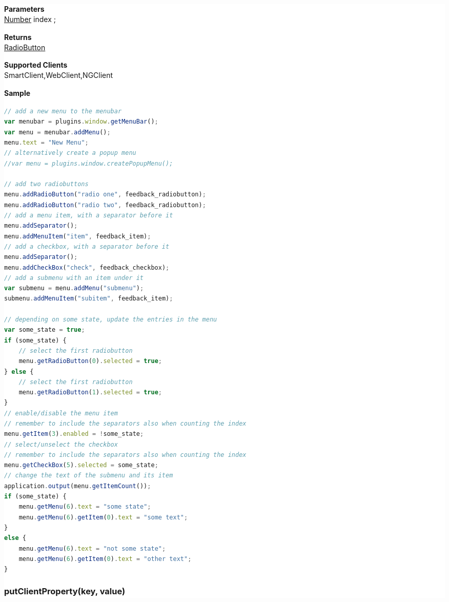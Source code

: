 **Parameters**\
[Number](../../JSLib/Number.md) index  ;

**Returns**\
[RadioButton](./RadioButton.md) 

**Supported Clients**\
SmartClient,WebClient,NGClient

**Sample**

```javascript
// add a new menu to the menubar
var menubar = plugins.window.getMenuBar();
var menu = menubar.addMenu();
menu.text = "New Menu";
// alternatively create a popup menu
//var menu = plugins.window.createPopupMenu();

// add two radiobuttons
menu.addRadioButton("radio one", feedback_radiobutton);
menu.addRadioButton("radio two", feedback_radiobutton);
// add a menu item, with a separator before it
menu.addSeparator();
menu.addMenuItem("item", feedback_item);
// add a checkbox, with a separator before it
menu.addSeparator();
menu.addCheckBox("check", feedback_checkbox);
// add a submenu with an item under it
var submenu = menu.addMenu("submenu");
submenu.addMenuItem("subitem", feedback_item);

// depending on some state, update the entries in the menu
var some_state = true;
if (some_state) {
	// select the first radiobutton
	menu.getRadioButton(0).selected = true;
} else {
	// select the first radiobutton
	menu.getRadioButton(1).selected = true;
}
// enable/disable the menu item
// remember to include the separators also when counting the index
menu.getItem(3).enabled = !some_state;
// select/unselect the checkbox
// remember to include the separators also when counting the index
menu.getCheckBox(5).selected = some_state;
// change the text of the submenu and its item
application.output(menu.getItemCount());
if (some_state) {
	menu.getMenu(6).text = "some state";
	menu.getMenu(6).getItem(0).text = "some text";
}
else {
	menu.getMenu(6).text = "not some state";
	menu.getMenu(6).getItem(0).text = "other text";
}
```
### putClientProperty(key, value)
